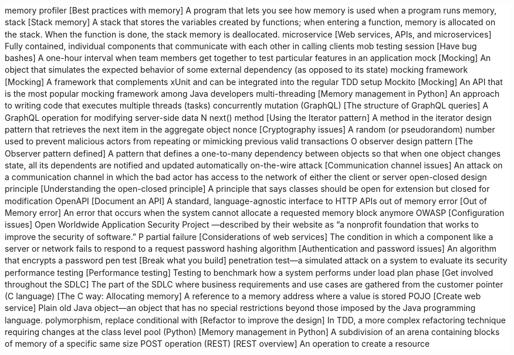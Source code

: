 memory profiler [Best practices with memory]
A program that lets you see how memory is used when a program runs
memory, stack [Stack memory]
A stack that stores the variables created by functions; when entering a function, memory is allocated on the stack. When the function is done, the stack memory is deallocated.
microservice [Web services, APIs, and microservices]
Fully contained, individual components that communicate with each other in calling clients
mob testing session [Have bug bashes]
A one-hour interval when team members get together to test particular features in an application
mock [Mocking]
An object that simulates the expected behavior of some external dependency (as opposed to its state)
mocking framework [Mocking]
A framework that complements xUnit and can be integrated into the regular TDD setup
Mockito [Mocking]
An API that is the most popular mocking framework among Java developers
multi-threading [Memory management in Python]
An approach to writing code that executes multiple threads (tasks) concurrently
mutation (GraphQL) [The structure of GraphQL queries]
A GraphQL operation for modifying server-side data
N
next() method [Using the Iterator pattern]
A method in the iterator design pattern that retrieves the next item in the aggregate object
nonce [Cryptography issues]
A random (or pseudorandom) number used to prevent malicious actors from repeating or mimicking previous valid transactions
O
observer design pattern [The Observer pattern defined]
A pattern that defines a one-to-many dependency between objects so that when one object changes state, all its dependents are notified and updated automatically
on-the-wire attack [Communication channel issues]
An attack on a communication channel in which the bad actor has access to the network of either the client or server
open-closed design principle [Understanding the open-closed principle]
A principle that says classes should be open for extension but closed for modification
OpenAPI [Document an API]
A standard, language-agnostic interface to HTTP APIs
out of memory error [Out of Memory error]
An error that occurs when the system cannot allocate a requested memory block anymore
OWASP [Configuration issues]
Open Worldwide Application Security Project —described by their website as “a nonprofit foundation that works to improve the security of software.”
P
partial failure [Considerations of web services]
The condition in which a component like a server or network fails to respond to a request
password hashing algorithm [Authentication and password issues]
An algorithm that encrypts a password
pen test [Break what you build]
penetration test—a simulated attack on a system to evaluate its security
performance testing [Performance testing]
Testing to benchmark how a system performs under load
plan phase [Get involved throughout the SDLC]
The part of the SDLC where business requirements and use cases are gathered from the customer
pointer (C language) [The C way: Allocating memory]
A reference to a memory address where a value is stored
POJO [Create web service]
Plain old Java object—an object that has no special restrictions beyond those imposed by the Java programming language.
polymorphism, replace conditional with [Refactor to improve the design]
In TDD, a more complex refactoring technique requiring changes at the class level
pool (Python) [Memory management in Python]
A subdivision of an arena containing blocks of memory of a specific same size
POST operation (REST) [REST overview]
An operation to create a resource